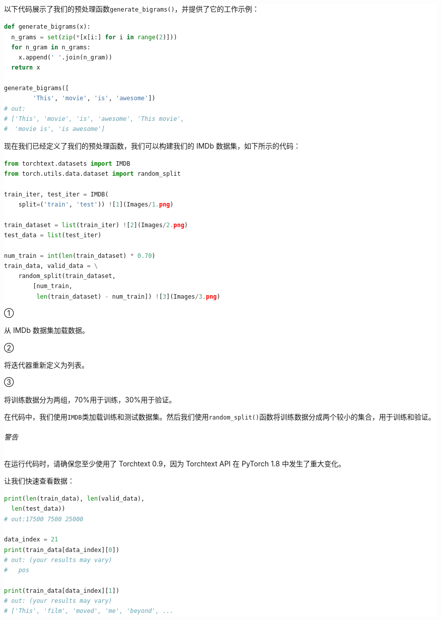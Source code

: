 以下代码展示了我们的预处理函数`generate_bigrams()`，并提供了它的工作示例：

```py
def generate_bigrams(x):
  n_grams = set(zip(*[x[i:] for i in range(2)]))
  for n_gram in n_grams:
    x.append(' '.join(n_gram))
  return x

generate_bigrams([
        'This', 'movie', 'is', 'awesome'])
# out:
# ['This', 'movie', 'is', 'awesome', 'This movie',
#  'movie is', 'is awesome']
```

现在我们已经定义了我们的预处理函数，我们可以构建我们的 IMDb 数据集，如下所示的代码：

```py
from torchtext.datasets import IMDB
from torch.utils.data.dataset import random_split

train_iter, test_iter = IMDB(
    split=('train', 'test')) ![1](Images/1.png)

train_dataset = list(train_iter) ![2](Images/2.png)
test_data = list(test_iter)

num_train = int(len(train_dataset) * 0.70)
train_data, valid_data = \
    random_split(train_dataset,
        [num_train,
         len(train_dataset) - num_train]) ![3](Images/3.png)
```

①

从 IMDb 数据集加载数据。

②

将迭代器重新定义为列表。

③

将训练数据分为两组，70%用于训练，30%用于验证。

在代码中，我们使用`IMDB`类加载训练和测试数据集。然后我们使用`random_split()`函数将训练数据分成两个较小的集合，用于训练和验证。

###### 警告

在运行代码时，请确保您至少使用了 Torchtext 0.9，因为 Torchtext API 在 PyTorch 1.8 中发生了重大变化。

让我们快速查看数据：

```py
print(len(train_data), len(valid_data),
  len(test_data))
# out:17500 7500 25000

data_index = 21
print(train_data[data_index][0])
# out: (your results may vary)
#   pos

print(train_data[data_index][1])
# out: (your results may vary)
# ['This', 'film', 'moved', 'me', 'beyond', ...
```
